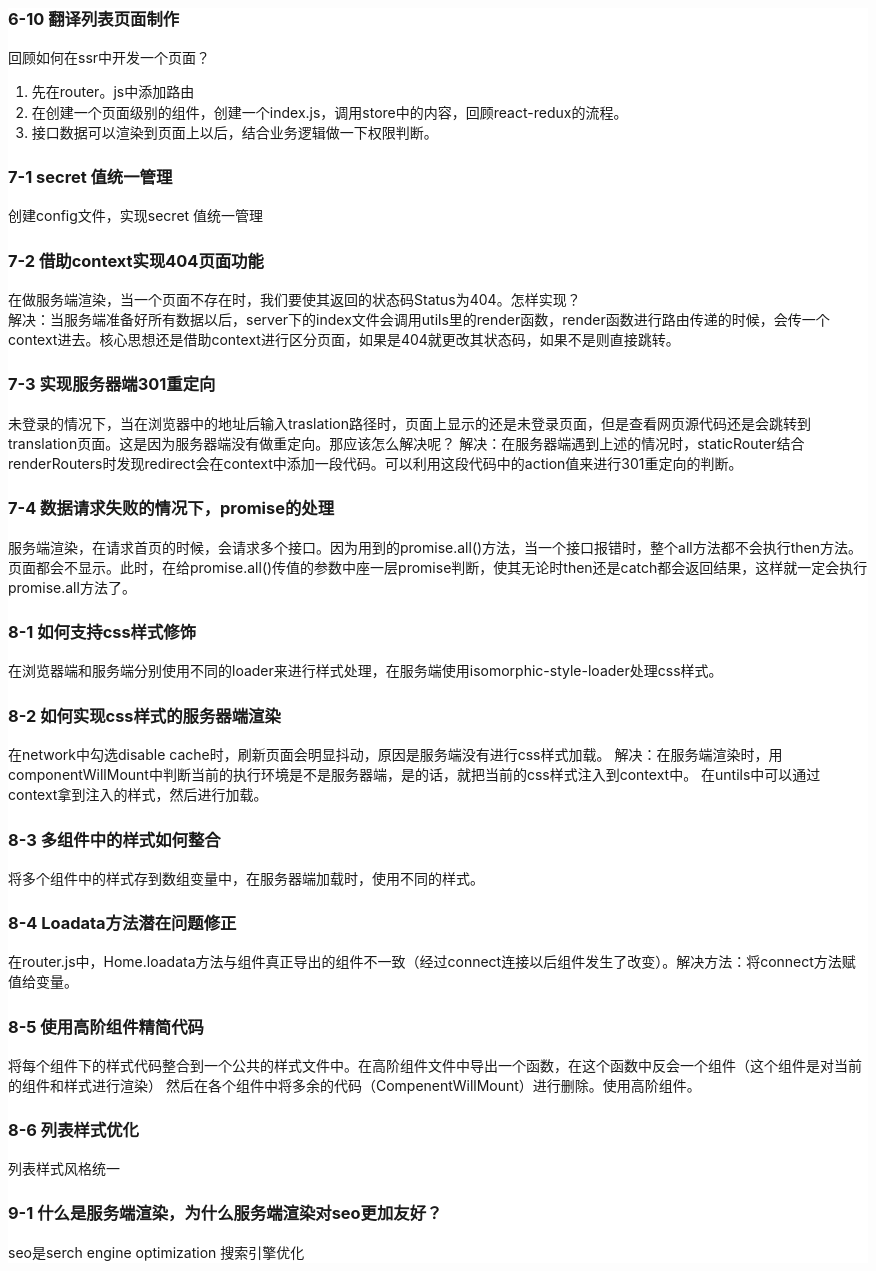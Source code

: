 ### 6-10 翻译列表页面制作
回顾如何在ssr中开发一个页面？
1. 先在router。js中添加路由
2. 在创建一个页面级别的组件，创建一个index.js，调用store中的内容，回顾react-redux的流程。
3. 接口数据可以渲染到页面上以后，结合业务逻辑做一下权限判断。

### 7-1 secret 值统一管理
创建config文件，实现secret 值统一管理

### 7-2 借助context实现404页面功能
在做服务端渲染，当一个页面不存在时，我们要使其返回的状态码Status为404。怎样实现？<br >
解决：当服务端准备好所有数据以后，server下的index文件会调用utils里的render函数，render函数进行路由传递的时候，会传一个context进去。核心思想还是借助context进行区分页面，如果是404就更改其状态码，如果不是则直接跳转。

### 7-3 实现服务器端301重定向
未登录的情况下，当在浏览器中的地址后输入traslation路径时，页面上显示的还是未登录页面，但是查看网页源代码还是会跳转到translation页面。这是因为服务器端没有做重定向。那应该怎么解决呢？
解决：在服务器端遇到上述的情况时，staticRouter结合renderRouters时发现redirect会在context中添加一段代码。可以利用这段代码中的action值来进行301重定向的判断。

### 7-4 数据请求失败的情况下，promise的处理
服务端渲染，在请求首页的时候，会请求多个接口。因为用到的promise.all()方法，当一个接口报错时，整个all方法都不会执行then方法。页面都会不显示。此时，在给promise.all()传值的参数中座一层promise判断，使其无论时then还是catch都会返回结果，这样就一定会执行promise.all方法了。

### 8-1 如何支持css样式修饰
在浏览器端和服务端分别使用不同的loader来进行样式处理，在服务端使用isomorphic-style-loader处理css样式。

### 8-2 如何实现css样式的服务器端渲染
在network中勾选disable cache时，刷新页面会明显抖动，原因是服务端没有进行css样式加载。
解决：在服务端渲染时，用componentWillMount中判断当前的执行环境是不是服务器端，是的话，就把当前的css样式注入到context中。
在untils中可以通过context拿到注入的样式，然后进行加载。

### 8-3 多组件中的样式如何整合
将多个组件中的样式存到数组变量中，在服务器端加载时，使用不同的样式。

### 8-4 Loadata方法潜在问题修正
在router.js中，Home.loadata方法与组件真正导出的组件不一致（经过connect连接以后组件发生了改变）。解决方法：将connect方法赋值给变量。

### 8-5 使用高阶组件精简代码
将每个组件下的样式代码整合到一个公共的样式文件中。在高阶组件文件中导出一个函数，在这个函数中反会一个组件（这个组件是对当前的组件和样式进行渲染）
然后在各个组件中将多余的代码（CompenentWillMount）进行删除。使用高阶组件。

### 8-6 列表样式优化
列表样式风格统一

### 9-1 什么是服务端渲染，为什么服务端渲染对seo更加友好？
seo是serch engine optimization 搜索引擎优化
